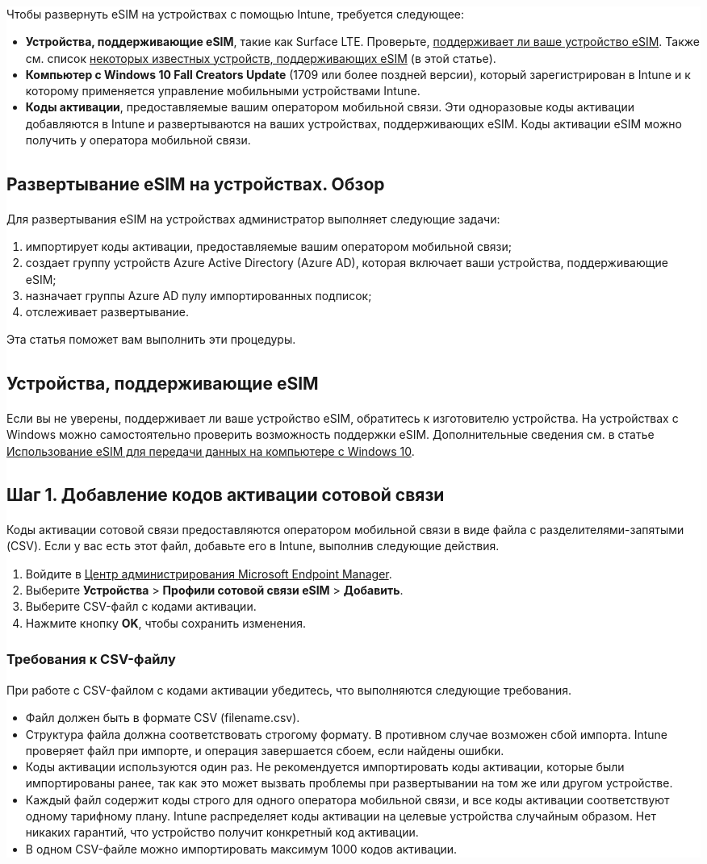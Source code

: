 Чтобы развернуть eSIM на устройствах с помощью Intune, требуется следующее:

- **Устройства, поддерживающие eSIM**, такие как Surface LTE. Проверьте, [поддерживает ли ваше устройство eSIM](https://support.microsoft.com/help/4020763/windows-10-use-esim-for-cellular-data). Также см. список [некоторых известных устройств, поддерживающих eSIM](#esim-capable-devices) (в этой статье).
- **Компьютер с Windows 10 Fall Creators Update** (1709 или более поздней версии), который зарегистрирован в Intune и к которому применяется управление мобильными устройствами Intune.
- **Коды активации**, предоставляемые вашим оператором мобильной связи. Эти одноразовые коды активации добавляются в Intune и развертываются на ваших устройствах, поддерживающих eSIM. Коды активации eSIM можно получить у оператора мобильной связи.

## <a name="deploy-esim-to-devices---overview"></a>Развертывание eSIM на устройствах. Обзор

Для развертывания eSIM на устройствах администратор выполняет следующие задачи:

1. импортирует коды активации, предоставляемые вашим оператором мобильной связи;
2. создает группу устройств Azure Active Directory (Azure AD), которая включает ваши устройства, поддерживающие eSIM;
3. назначает группы Azure AD пулу импортированных подписок;
4. отслеживает развертывание.

Эта статья поможет вам выполнить эти процедуры.

## <a name="esim-capable-devices"></a>Устройства, поддерживающие eSIM

Если вы не уверены, поддерживает ли ваше устройство eSIM, обратитесь к изготовителю устройства. На устройствах с Windows можно самостоятельно проверить возможность поддержки eSIM. Дополнительные сведения см. в статье [Использование eSIM для передачи данных на компьютере с Windows 10](https://support.microsoft.com/help/4020763/windows-10-use-esim-for-cellular-data).

## <a name="step-1-add-cellular-activation-codes"></a>Шаг 1. Добавление кодов активации сотовой связи

Коды активации сотовой связи предоставляются оператором мобильной связи в виде файла с разделителями-запятыми (CSV). Если у вас есть этот файл, добавьте его в Intune, выполнив следующие действия.

1. Войдите в [Центр администрирования Microsoft Endpoint Manager](https://go.microsoft.com/fwlink/?linkid=2109431).
2. Выберите **Устройства** > **Профили сотовой связи eSIM** > **Добавить**.
3. Выберите CSV-файл с кодами активации.
4. Нажмите кнопку **OK**, чтобы сохранить изменения.

### <a name="csv-file-requirements"></a>Требования к CSV-файлу

При работе с CSV-файлом с кодами активации убедитесь, что выполняются следующие требования.

- Файл должен быть в формате CSV (filename.csv).
- Структура файла должна соответствовать строгому формату. В противном случае возможен сбой импорта. Intune проверяет файл при импорте, и операция завершается сбоем, если найдены ошибки.
- Коды активации используются один раз. Не рекомендуется импортировать коды активации, которые были импортированы ранее, так как это может вызвать проблемы при развертывании на том же или другом устройстве.
- Каждый файл содержит коды строго для одного оператора мобильной связи, и все коды активации соответствуют одному тарифному плану. Intune распределяет коды активации на целевые устройства случайным образом. Нет никаких гарантий, что устройство получит конкретный код активации.
- В одном CSV-файле можно импортировать максимум 1000 кодов активации.
